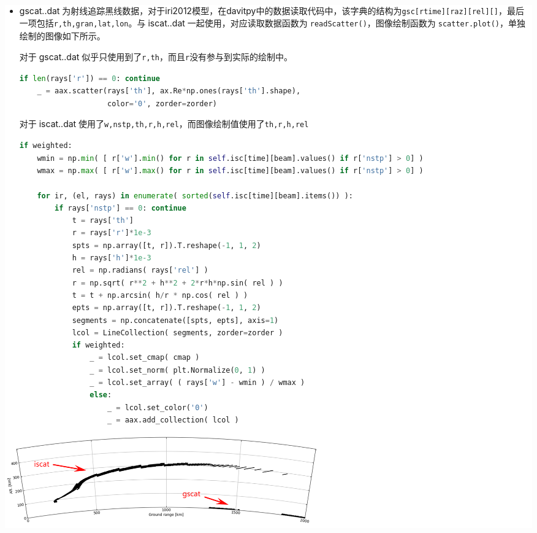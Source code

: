 - gscat..dat 为射线追踪黑线数据，对于iri2012模型，在davitpy中的数据读取代码中，该字典的结构为`gsc[rtime][raz][rel][]`，最后一项包括`r,th,gran,lat,lon`。与 iscat..dat 一起使用，对应读取数据函数为 `readScatter()`，图像绘制函数为 `scatter.plot()`，单独绘制的图像如下所示。

  对于 gscat..dat 似乎只使用到了`r,th`，而且`r`没有参与到实际的绘制中。

  ```python
  if len(rays['r']) == 0: continue
      _ = aax.scatter(rays['th'], ax.Re*np.ones(rays['th'].shape), 
                      color='0', zorder=zorder)
  ```

  对于 iscat..dat 使用了`w,nstp,th,r,h,rel`，而图像绘制值使用了`th,r,h,rel`

  ```python
  if weighted:
      wmin = np.min( [ r['w'].min() for r in self.isc[time][beam].values() if r['nstp'] > 0] )
      wmax = np.max( [ r['w'].max() for r in self.isc[time][beam].values() if r['nstp'] > 0] )
  
      for ir, (el, rays) in enumerate( sorted(self.isc[time][beam].items()) ):
          if rays['nstp'] == 0: continue
              t = rays['th']
              r = rays['r']*1e-3
              spts = np.array([t, r]).T.reshape(-1, 1, 2)
              h = rays['h']*1e-3
              rel = np.radians( rays['rel'] )
              r = np.sqrt( r**2 + h**2 + 2*r*h*np.sin( rel ) )
              t = t + np.arcsin( h/r * np.cos( rel ) )
              epts = np.array([t, r]).T.reshape(-1, 1, 2)
              segments = np.concatenate([spts, epts], axis=1)
              lcol = LineCollection( segments, zorder=zorder )
              if weighted:
                  _ = lcol.set_cmap( cmap )
                  _ = lcol.set_norm( plt.Normalize(0, 1) )
                  _ = lcol.set_array( ( rays['w'] - wmin ) / wmax )
                  else:
                      _ = lcol.set_color('0')
                      _ = aax.add_collection( lcol )
  ```

<img src="images/darn_开发记录/image-20220917164107432.png" alt="image-20220917164107432" style="zoom:50%;" />


